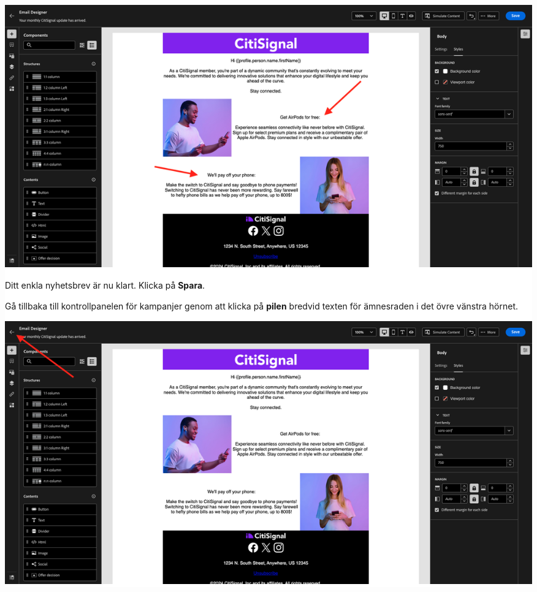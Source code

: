 ![Journey Optimizer](./images/campaign18.png)

Ditt enkla nyhetsbrev är nu klart. Klicka på **Spara**.

Gå tillbaka till kontrollpanelen för kampanjer genom att klicka på **pilen** bredvid texten för ämnesraden i det övre vänstra hörnet.

![Journey Optimizer](./images/campaign19.png)
